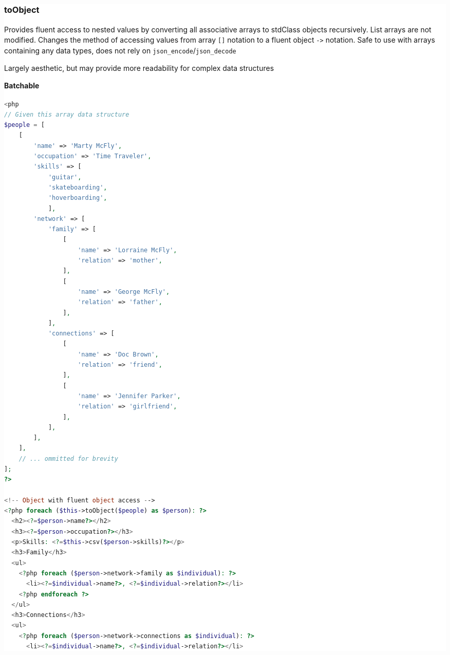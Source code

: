 ### toObject

Provides fluent access to nested values by converting all associative arrays to stdClass objects recursively. List arrays are not modified. Changes the method of accessing values from array `[]` notation to a fluent object `->` notation. Safe to use with arrays containing any data types, does not rely on `json_encode`/`json_decode`

Largely aesthetic, but may provide more readability for complex data structures

**Batchable**

```php
<php
// Given this array data structure
$people = [
    [
        'name' => 'Marty McFly',
        'occupation' => 'Time Traveler',
        'skills' => [
            'guitar',
            'skateboarding',
            'hoverboarding',
            ],
        'network' => [
            'family' => [
                [
                    'name' => 'Lorraine McFly',
                    'relation' => 'mother',
                ],
                [
                    'name' => 'George McFly',
                    'relation' => 'father',
                ],
            ],
            'connections' => [
                [
                    'name' => 'Doc Brown',
                    'relation' => 'friend',
                ],
                [
                    'name' => 'Jennifer Parker',
                    'relation' => 'girlfriend',
                ],
            ],
        ],
    ],
    // ... ommitted for brevity
];
?>

<!-- Object with fluent object access -->
<?php foreach ($this->toObject($people) as $person): ?>
  <h2><?=$person->name?></h2>
  <h3><?=$person->occupation?></h3>
  <p>Skills: <?=$this->csv($person->skills)?></p>
  <h3>Family</h3>
  <ul>
    <?php foreach ($person->network->family as $individual): ?>
      <li><?=$individual->name?>, <?=$individual->relation?></li>
    <?php endforeach ?>
  </ul>
  <h3>Connections</h3>
  <ul>
    <?php foreach ($person->network->connections as $individual): ?>
      <li><?=$individual->name?>, <?=$individual->relation?></li>
```